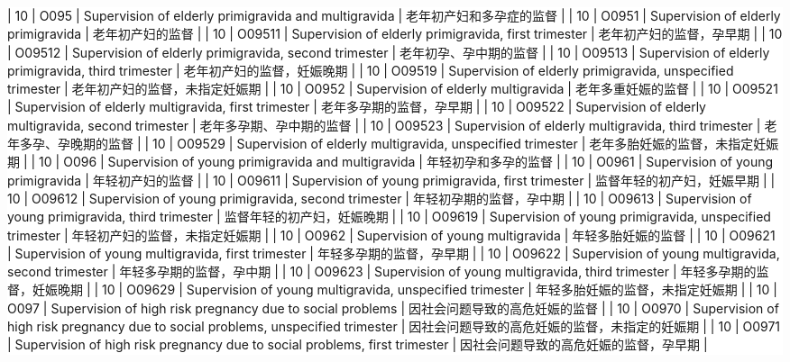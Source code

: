 | 10        | O095      | Supervision of elderly primigravida and multigravida                                                                                                             | 老年初产妇和多孕症的监督                              |
| 10        | O0951     | Supervision of elderly primigravida                                                                                                                              | 老年初产妇的监督                                  |
| 10        | O09511    | Supervision of elderly primigravida, first trimester                                                                                                             | 老年初产妇的监督，孕早期                              |
| 10        | O09512    | Supervision of elderly primigravida, second trimester                                                                                                            | 老年初孕、孕中期的监督                               |
| 10        | O09513    | Supervision of elderly primigravida, third trimester                                                                                                             | 老年初产妇的监督，妊娠晚期                             |
| 10        | O09519    | Supervision of elderly primigravida, unspecified trimester                                                                                                       | 老年初产妇的监督，未指定妊娠期                           |
| 10        | O0952     | Supervision of elderly multigravida                                                                                                                              | 老年多重妊娠的监督                                 |
| 10        | O09521    | Supervision of elderly multigravida, first trimester                                                                                                             | 老年多孕期的监督，孕早期                              |
| 10        | O09522    | Supervision of elderly multigravida, second trimester                                                                                                            | 老年多孕期、孕中期的监督                              |
| 10        | O09523    | Supervision of elderly multigravida, third trimester                                                                                                             | 老年多孕、孕晚期的监督                               |
| 10        | O09529    | Supervision of elderly multigravida, unspecified trimester                                                                                                       | 老年多胎妊娠的监督，未指定妊娠期                          |
| 10        | O096      | Supervision of young primigravida and multigravida                                                                                                               | 年轻初孕和多孕的监督                                |
| 10        | O0961     | Supervision of young primigravida                                                                                                                                | 年轻初产妇的监督                                  |
| 10        | O09611    | Supervision of young primigravida, first trimester                                                                                                               | 监督年轻的初产妇，妊娠早期                             |
| 10        | O09612    | Supervision of young primigravida, second trimester                                                                                                              | 年轻初孕期的监督，孕中期                              |
| 10        | O09613    | Supervision of young primigravida, third trimester                                                                                                               | 监督年轻的初产妇，妊娠晚期                             |
| 10        | O09619    | Supervision of young primigravida, unspecified trimester                                                                                                         | 年轻初产妇的监督，未指定妊娠期                           |
| 10        | O0962     | Supervision of young multigravida                                                                                                                                | 年轻多胎妊娠的监督                                 |
| 10        | O09621    | Supervision of young multigravida, first trimester                                                                                                               | 年轻多孕期的监督，孕早期                              |
| 10        | O09622    | Supervision of young multigravida, second trimester                                                                                                              | 年轻多孕期的监督，孕中期                              |
| 10        | O09623    | Supervision of young multigravida, third trimester                                                                                                               | 年轻多孕期的监督，妊娠晚期                             |
| 10        | O09629    | Supervision of young multigravida, unspecified trimester                                                                                                         | 年轻多胎妊娠的监督，未指定妊娠期                          |
| 10        | O097      | Supervision of high risk pregnancy due to social problems                                                                                                        | 因社会问题导致的高危妊娠的监督                           |
| 10        | O0970     | Supervision of high risk pregnancy due to social problems, unspecified trimester                                                                                 | 因社会问题导致的高危妊娠的监督，未指定的妊娠期                   |
| 10        | O0971     | Supervision of high risk pregnancy due to social problems, first trimester                                                                                       | 因社会问题导致的高危妊娠的监督，孕早期                       |